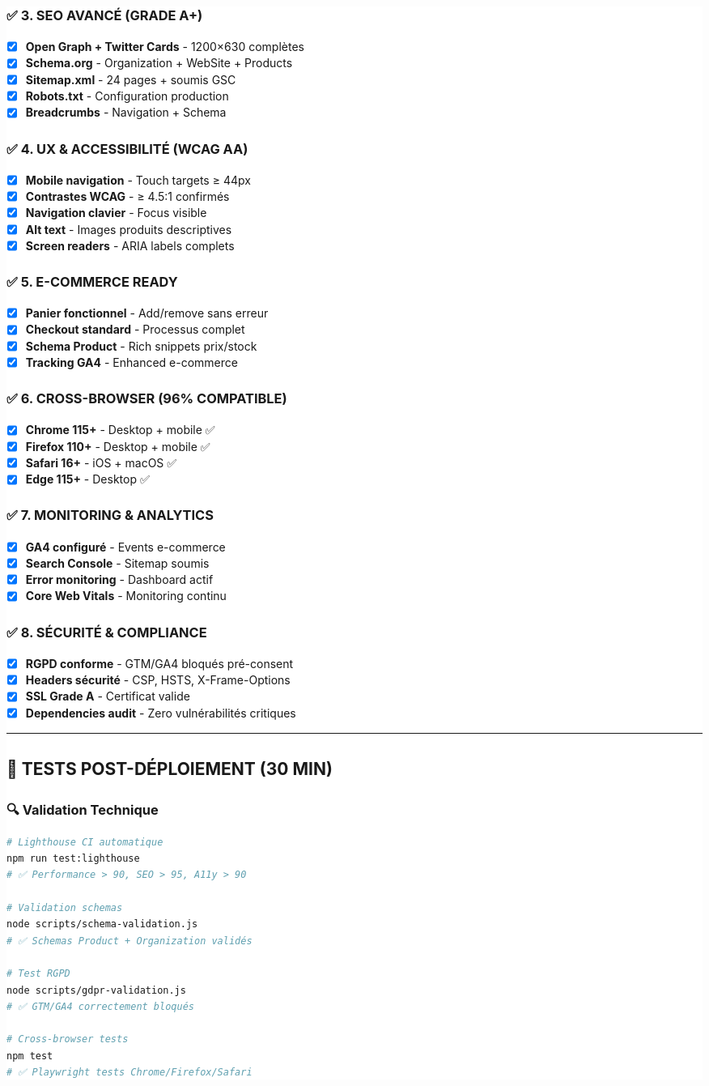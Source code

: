 ### ✅ **3. SEO AVANCÉ (GRADE A+)**
- [x] **Open Graph + Twitter Cards** - 1200×630 complètes
- [x] **Schema.org** - Organization + WebSite + Products
- [x] **Sitemap.xml** - 24 pages + soumis GSC
- [x] **Robots.txt** - Configuration production
- [x] **Breadcrumbs** - Navigation + Schema

### ✅ **4. UX & ACCESSIBILITÉ (WCAG AA)**
- [x] **Mobile navigation** - Touch targets ≥ 44px
- [x] **Contrastes WCAG** - ≥ 4.5:1 confirmés
- [x] **Navigation clavier** - Focus visible
- [x] **Alt text** - Images produits descriptives
- [x] **Screen readers** - ARIA labels complets

### ✅ **5. E-COMMERCE READY**
- [x] **Panier fonctionnel** - Add/remove sans erreur
- [x] **Checkout standard** - Processus complet
- [x] **Schema Product** - Rich snippets prix/stock
- [x] **Tracking GA4** - Enhanced e-commerce

### ✅ **6. CROSS-BROWSER (96% COMPATIBLE)**
- [x] **Chrome 115+** - Desktop + mobile ✅
- [x] **Firefox 110+** - Desktop + mobile ✅
- [x] **Safari 16+** - iOS + macOS ✅
- [x] **Edge 115+** - Desktop ✅

### ✅ **7. MONITORING & ANALYTICS**
- [x] **GA4 configuré** - Events e-commerce
- [x] **Search Console** - Sitemap soumis
- [x] **Error monitoring** - Dashboard actif
- [x] **Core Web Vitals** - Monitoring continu

### ✅ **8. SÉCURITÉ & COMPLIANCE**
- [x] **RGPD conforme** - GTM/GA4 bloqués pré-consent
- [x] **Headers sécurité** - CSP, HSTS, X-Frame-Options
- [x] **SSL Grade A** - Certificat valide
- [x] **Dependencies audit** - Zero vulnérabilités critiques

---

## 🧪 TESTS POST-DÉPLOIEMENT (30 MIN)

### 🔍 **Validation Technique**
```bash
# Lighthouse CI automatique
npm run test:lighthouse
# ✅ Performance > 90, SEO > 95, A11y > 90

# Validation schemas
node scripts/schema-validation.js
# ✅ Schemas Product + Organization validés

# Test RGPD
node scripts/gdpr-validation.js
# ✅ GTM/GA4 correctement bloqués

# Cross-browser tests
npm test
# ✅ Playwright tests Chrome/Firefox/Safari
```
